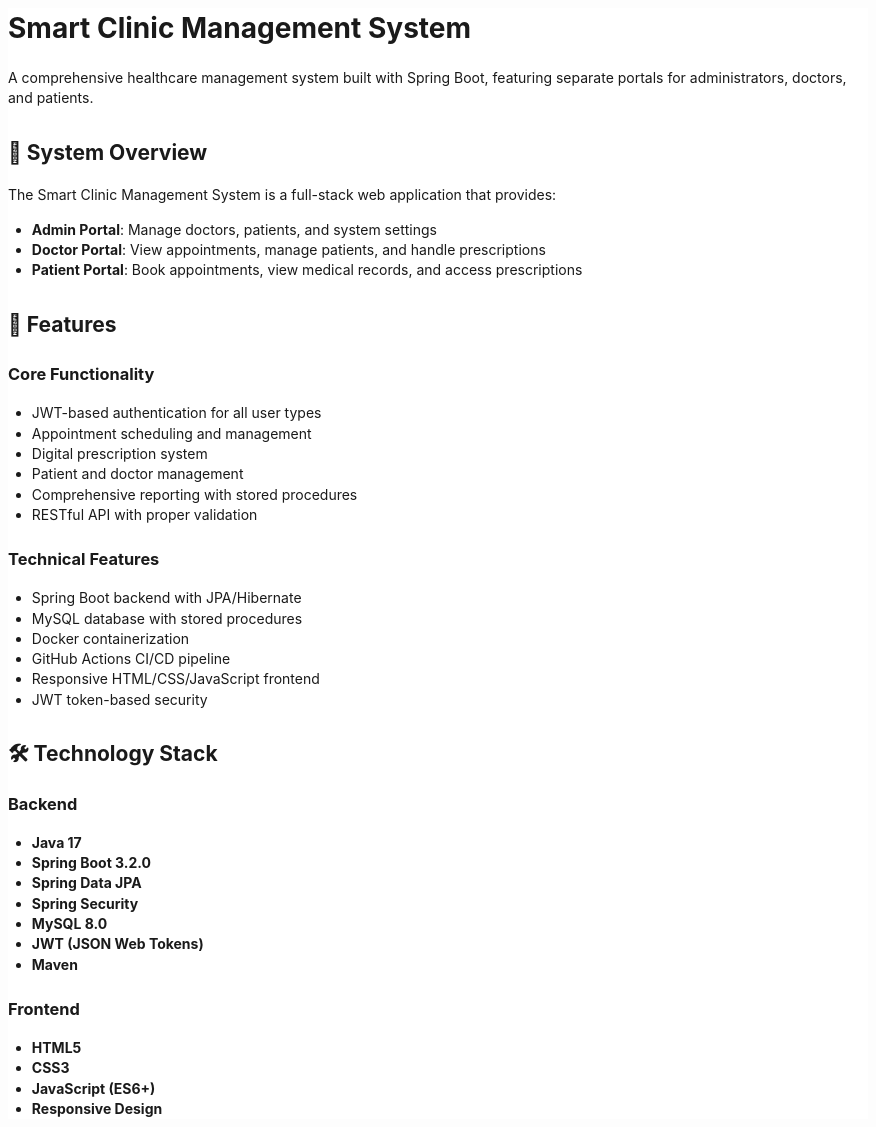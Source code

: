 # Smart Clinic Management System

A comprehensive healthcare management system built with Spring Boot, featuring separate portals for administrators, doctors, and patients.

## 🏥 System Overview

The Smart Clinic Management System is a full-stack web application that provides:

- **Admin Portal**: Manage doctors, patients, and system settings
- **Doctor Portal**: View appointments, manage patients, and handle prescriptions
- **Patient Portal**: Book appointments, view medical records, and access prescriptions

## 🚀 Features

### Core Functionality
- JWT-based authentication for all user types
- Appointment scheduling and management
- Digital prescription system
- Patient and doctor management
- Comprehensive reporting with stored procedures
- RESTful API with proper validation

### Technical Features
- Spring Boot backend with JPA/Hibernate
- MySQL database with stored procedures
- Docker containerization
- GitHub Actions CI/CD pipeline
- Responsive HTML/CSS/JavaScript frontend
- JWT token-based security

## 🛠️ Technology Stack

### Backend
- **Java 17**
- **Spring Boot 3.2.0**
- **Spring Data JPA**
- **Spring Security**
- **MySQL 8.0**
- **JWT (JSON Web Tokens)**
- **Maven**

### Frontend
- **HTML5**
- **CSS3**
- **JavaScript (ES6+)**
- **Responsive Design**
